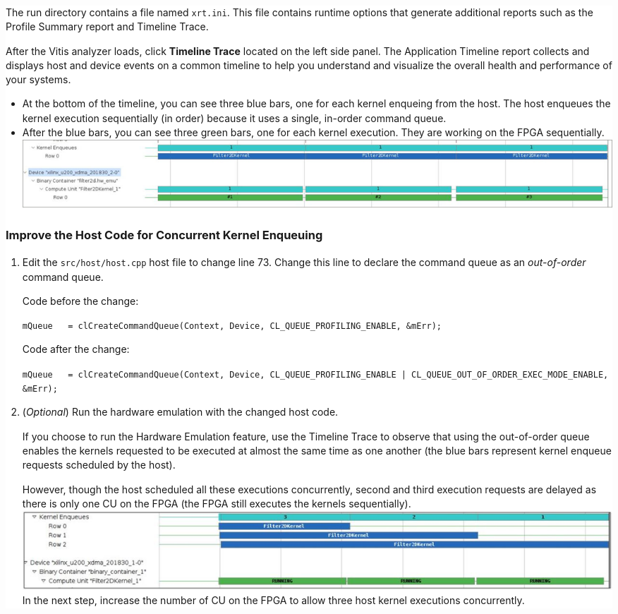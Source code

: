 The run directory contains a file named `xrt.ini`. This file contains runtime options that generate additional reports such as the Profile Summary report and Timeline Trace.

   After the Vitis analyzer loads, click **Timeline Trace** located on the left side panel. The Application Timeline report collects and displays host and device events on a common timeline to help you understand and visualize the overall health and performance of your systems.

   * At the bottom of the timeline, you can see three blue bars, one for each kernel enqueing from the host. The host enqueues the kernel execution sequentially (in order) because it uses a single, in-order command queue.
   * After the blue bars, you can see three green bars, one for each kernel execution. They are working on the FPGA sequentially.
   ![Serial kernel enqueue](./images/serial_kernel_enqueue_vitis.JPG)

### Improve the Host Code for Concurrent Kernel Enqueuing

1. Edit the `src/host/host.cpp` host file to change line 73. Change this line to declare the command queue as an _out-of-order_ command queue.  

   Code before the change:
   ```
   mQueue   = clCreateCommandQueue(Context, Device, CL_QUEUE_PROFILING_ENABLE, &mErr);
   ```

   Code after the change:
   ```
   mQueue   = clCreateCommandQueue(Context, Device, CL_QUEUE_PROFILING_ENABLE | CL_QUEUE_OUT_OF_ORDER_EXEC_MODE_ENABLE, &mErr);
   ```

2. (*Optional*) Run the hardware emulation with the changed host code.

   If you choose to run the Hardware Emulation feature, use the Timeline Trace to observe that using the out-of-order queue enables the kernels requested to be executed at almost the same time as one another (the blue bars represent kernel enqueue requests scheduled by the host).  

   However, though the host scheduled all these executions concurrently, second and third execution requests are delayed as there is only one CU on the FPGA (the FPGA still executes the kernels sequentially).  
![Sequential kernels](./images/sequential_kernels_2.JPG)  
In the next step, increase the number of CU on the FPGA to allow three host kernel executions concurrently.
